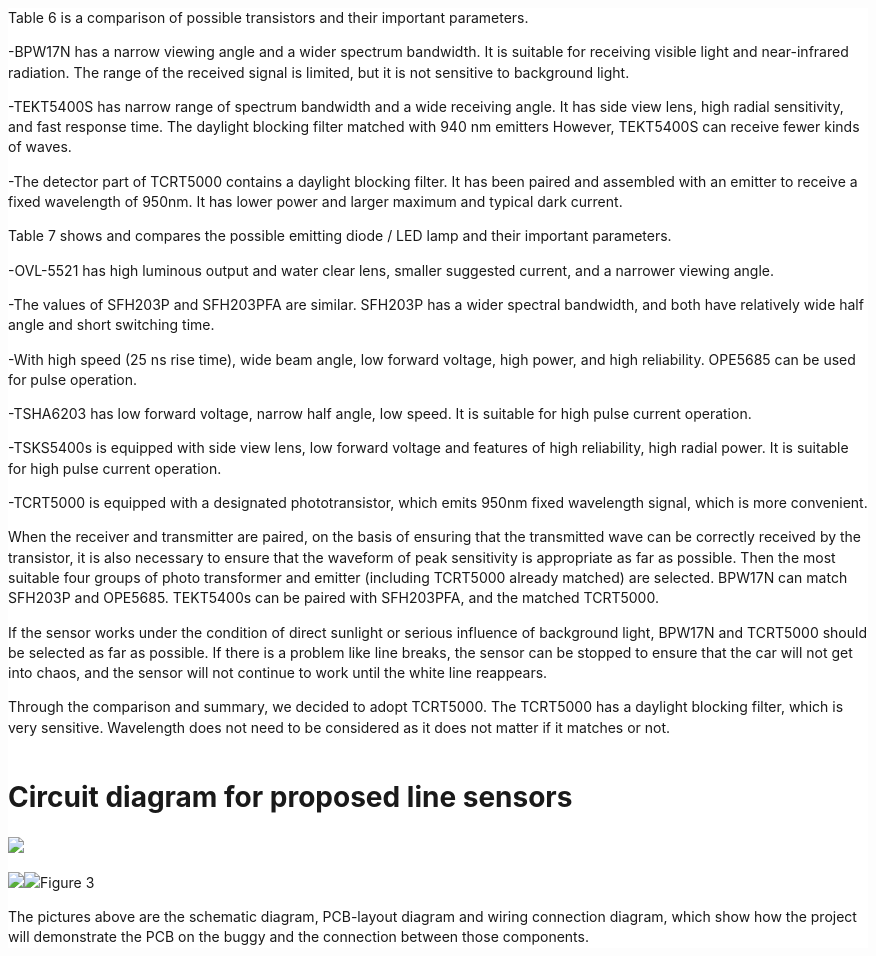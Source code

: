 Table 6 is a comparison of possible transistors and their important parameters.

\-BPW17N has a narrow viewing angle and a wider spectrum bandwidth. It is suitable for receiving visible light and near-infrared radiation. The range of the received signal is limited, but it is not sensitive to background light.

\-TEKT5400S has narrow range of spectrum bandwidth and a wide receiving angle. It has side view lens, high radial sensitivity, and fast response time. The daylight blocking filter matched with 940 nm emitters However, TEKT5400S can receive fewer kinds of waves.

\-The detector part of TCRT5000 contains a daylight blocking filter. It has been paired and assembled with an emitter to receive a fixed wavelength of 950nm. It has lower power and larger maximum and typical dark current.

Table 7 shows and compares the possible emitting diode / LED lamp and their important parameters.

\-OVL-5521 has high luminous output and water clear lens, smaller suggested current, and a narrower viewing angle.

\-The values of SFH203P and SFH203PFA are similar. SFH203P has a wider spectral bandwidth, and both have relatively wide half angle and short switching time.

\-With high speed (25 ns rise time), wide beam angle, low forward voltage, high power, and high reliability. OPE5685 can be used for pulse operation.

\-TSHA6203 has low forward voltage, narrow half angle, low speed. It is suitable for high pulse current operation.

\-TSKS5400s is equipped with side view lens, low forward voltage and features of high reliability, high radial power. It is suitable for high pulse current operation.

\-TCRT5000 is equipped with a designated phototransistor, which emits 950nm fixed wavelength signal, which is more convenient.

When the receiver and transmitter are paired, on the basis of ensuring that the transmitted wave can be correctly received by the transistor, it is also necessary to ensure that the waveform of peak sensitivity is appropriate as far as possible. Then the most suitable four groups of photo transformer and emitter (including TCRT5000 already matched) are selected. BPW17N can match SFH203P and OPE5685. TEKT5400s can be paired with SFH203PFA, and the matched TCRT5000.

If the sensor works under the condition of direct sunlight or serious influence of background light, BPW17N and TCRT5000 should be selected as far as possible. If there is a problem like line breaks, the sensor can be stopped to ensure that the car will not get into chaos, and the sensor will not continue to work until the white line reappears.

Through the comparison and summary, we decided to adopt TCRT5000. The TCRT5000 has a daylight blocking filter, which is very sensitive. Wavelength does not need to be considered as it does not matter if it matches or not.

# Circuit diagram for proposed line sensors

![](https://images.wu.engineer/images/2023/07/11/4facd8911484056593457701f903f410.png)

![](https://images.wu.engineer/images/2023/07/11/f991e168270346b4262cc4bc16b4dfb7.png)![](https://images.wu.engineer/images/2023/07/11/803b62e0ff55188ad4cefcfe6819123f.png)Figure 3

The pictures above are the schematic diagram, PCB-layout diagram and wiring connection diagram, which show how the project will demonstrate the PCB on the buggy and the connection between those components.
